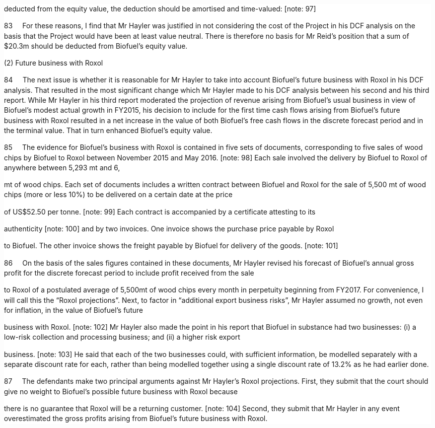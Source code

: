 deducted from the equity value, the deduction should be amortised and time-valued: [note: 97] 

83     For these reasons, I find that Mr Hayler was justified in not considering the cost of the Project in his DCF analysis on the basis that the Project would have been at least value neutral. There is therefore no basis for Mr Reid’s position that a sum of $20.3m should be deducted from Biofuel’s equity value. 

(2) Future business with Roxol 

84     The next issue is whether it is reasonable for Mr Hayler to take into account Biofuel’s future business with Roxol in his DCF analysis. That resulted in the most significant change which Mr Hayler made to his DCF analysis between his second and his third report. While Mr Hayler in his third report moderated the projection of revenue arising from Biofuel’s usual business in view of Biofuel’s modest actual growth in FY2015, his decision to include for the first time cash flows arising from Biofuel’s future business with Roxol resulted in a net increase in the value of both Biofuel’s free cash flows in the discrete forecast period and in the terminal value. That in turn enhanced Biofuel’s equity value. 

85     The evidence for Biofuel’s business with Roxol is contained in five sets of documents, corresponding to five sales of wood chips by Biofuel to Roxol between November 2015 and May 2016. [note: 98] Each sale involved the delivery by Biofuel to Roxol of anywhere between 5,293 mt and 6, 

mt of wood chips. Each set of documents includes a written contract between Biofuel and Roxol for the sale of 5,500 mt of wood chips (more or less 10%) to be delivered on a certain date at the price 

of US$52.50 per tonne. [note: 99] Each contract is accompanied by a certificate attesting to its 

authenticity [note: 100] and by two invoices. One invoice shows the purchase price payable by Roxol 

to Biofuel. The other invoice shows the freight payable by Biofuel for delivery of the goods. [note: 101] 

86     On the basis of the sales figures contained in these documents, Mr Hayler revised his forecast of Biofuel’s annual gross profit for the discrete forecast period to include profit received from the sale 


to Roxol of a postulated average of 5,500mt of wood chips every month in perpetuity beginning from FY2017. For convenience, I will call this the “Roxol projections”. Next, to factor in “additional export business risks”, Mr Hayler assumed no growth, not even for inflation, in the value of Biofuel’s future 

business with Roxol. [note: 102] Mr Hayler also made the point in his report that Biofuel in substance had two businesses: (i) a low-risk collection and processing business; and (ii) a higher risk export 

business. [note: 103] He said that each of the two businesses could, with sufficient information, be modelled separately with a separate discount rate for each, rather than being modelled together using a single discount rate of 13.2% as he had earlier done. 

87     The defendants make two principal arguments against Mr Hayler’s Roxol projections. First, they submit that the court should give no weight to Biofuel’s possible future business with Roxol because 

there is no guarantee that Roxol will be a returning customer. [note: 104] Second, they submit that Mr Hayler in any event overestimated the gross profits arising from Biofuel’s future business with Roxol. 
